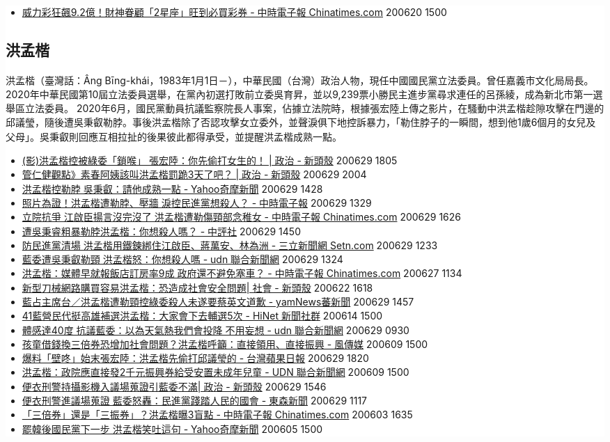 - [威力彩狂飆9.2億！財神眷顧「2星座」旺到必買彩券 - 中時電子報 Chinatimes.com](https://www.chinatimes.com/realtimenews/20200620001880-260404 "威力彩狂飆9.2億！財神眷顧「2星座」旺到必買彩券 - 中時電子報 Chinatimes.com") 200620 1500

## 洪孟楷

洪孟楷（臺灣話：Âng Bīng-khái，1983年1月1日－），中華民國（台灣）政治人物，現任中國國民黨立法委員。曾任嘉義市文化局局長。2020年中華民國第10屆立法委員選舉，在黨內初選打敗前立委吳育昇，並以9,239票小勝民主進步黨尋求連任的呂孫綾，成為新北市第一選舉區立法委員。
2020年6月，國民黨動員抗議監察院長人事案，佔據立法院時，根據張宏陸上傳之影片，在騷動中洪孟楷趁隙攻擊在門邊的邱議瑩，隨後遭吳秉叡勒脖。事後洪孟楷除了否認攻擊女立委外，並聲淚俱下地控訴暴力，「勒住脖子的一瞬間，想到他1歲6個月的女兒及父母」。吳秉叡則回應互相拉扯的後果彼此都得承受，並提醒洪孟楷成熟一點。
- [(影)洪孟楷控被綠委「鎖喉」 張宏陸：你先偷打女生的！ | 政治 - 新頭殼](https://newtalk.tw/news/view/2020-06-29/428149 "(影)洪孟楷控被綠委「鎖喉」 張宏陸：你先偷打女生的！ | 政治 - 新頭殼") 200629 1805
- [管仁健觀點》素春阿姨該叫洪孟楷罰跪3天了吧？ | 政治 - 新頭殼](https://newtalk.tw/news/view/2020-06-29/428213 "管仁健觀點》素春阿姨該叫洪孟楷罰跪3天了吧？ | 政治 - 新頭殼") 200629 2004
- [洪孟楷控勒脖 吳秉叡：請他成熟一點 - Yahoo奇摩新聞](https://tw.news.yahoo.com/%E6%B4%AA%E5%AD%9F%E6%A5%B7%E6%8E%A7%E5%8B%92%E8%84%96-%E5%90%B3%E7%A7%89%E5%8F%A1-%E8%AB%8B%E4%BB%96%E6%88%90%E7%86%9F-%E9%BB%9E-062831684.html "洪孟楷控勒脖 吳秉叡：請他成熟一點 - Yahoo奇摩新聞") 200629 1428
- [照片為證！洪孟楷遭勒脖、壓牆 淚控民進黨想殺人？ - 中時電子報](https://www.chinatimes.com/realtimenews/20200629002699-260407?ctrack=mo_main_recmd_p02 "照片為證！洪孟楷遭勒脖、壓牆 淚控民進黨想殺人？ - 中時電子報") 200629 1329
- [立院抗爭 江啟臣揚言沒完沒了 洪孟楷遭勒傷頸部念稚女 - 中時電子報 Chinatimes.com](https://www.chinatimes.com/realtimenews/20200629003300-260407 "立院抗爭 江啟臣揚言沒完沒了 洪孟楷遭勒傷頸部念稚女 - 中時電子報 Chinatimes.com") 200629 1626
- [遭吳秉睿粗暴勒脖洪孟楷：你想殺人嗎？ - 中評社](http://hk.crntt.com/doc/0_0_105808310_1_0629145014.html "遭吳秉睿粗暴勒脖洪孟楷：你想殺人嗎？ - 中評社") 200629 1450
- [防民進黨清場 洪孟楷用鐵鍊綁住江啟臣、蔣萬安、林為洲 - 三立新聞網 Setn.com](https://www.setn.com/News.aspx?NewsID=769422 "防民進黨清場 洪孟楷用鐵鍊綁住江啟臣、蔣萬安、林為洲 - 三立新聞網 Setn.com") 200629 1233
- [藍委遭吳秉叡勒頸 洪孟楷怒：你想殺人嗎 - udn 聯合新聞網](https://udn.com/news/story/121440/4666174?from=udn-catebreaknews_ch2 "藍委遭吳秉叡勒頸 洪孟楷怒：你想殺人嗎 - udn 聯合新聞網") 200629 1324
- [洪孟楷：媒體早就報飯店訂房率9成 政府還不避免塞車？ - 中時電子報 Chinatimes.com](https://www.chinatimes.com/realtimenews/20200627001531-260407 "洪孟楷：媒體早就報飯店訂房率9成 政府還不避免塞車？ - 中時電子報 Chinatimes.com") 200627 1134
- [新型刀械網路購買容易洪孟楷：恐造成社會安全問題| 社會 - 新頭殼](https://newtalk.tw/news/view/2020-06-22/425050 "新型刀械網路購買容易洪孟楷：恐造成社會安全問題| 社會 - 新頭殼") 200622 1618
- [藍占主席台／洪孟楷遭勒頸控綠委殺人未遂要蔡英文道歉 - yamNews蕃新聞](http://n.yam.com/Article/20200629748895 "藍占主席台／洪孟楷遭勒頸控綠委殺人未遂要蔡英文道歉 - yamNews蕃新聞") 200629 1457
- [41藍營民代挺高雄補選洪孟楷：大家會下去輔選5次 - HiNet 新聞社群](https://times.hinet.net/news/22936929 "41藍營民代挺高雄補選洪孟楷：大家會下去輔選5次 - HiNet 新聞社群") 200614 1500
- [體感達40度 抗議藍委：以為天氣熱我們會投降 不用妄想 - udn 聯合新聞網](https://udn.com/news/story/121440/4665639?from=udn-catebreaknews_ch2 "體感達40度 抗議藍委：以為天氣熱我們會投降 不用妄想 - udn 聯合新聞網") 200629 0930
- [孩童借錢換三倍券恐增加社會問題？洪孟楷呼籲：直接領用、直接振興 - 風傳媒](https://www.storm.mg/article/2750160 "孩童借錢換三倍券恐增加社會問題？洪孟楷呼籲：直接領用、直接振興 - 風傳媒") 200609 1500
- [爆料「壁咚」始末張宏陸：洪孟楷先偷打邱議瑩的 - 台灣蘋果日報](https://tw.appledaily.com/politics/20200629/7L7FTGFIPCEHNWLTI37TXTMWVE/ "爆料「壁咚」始末張宏陸：洪孟楷先偷打邱議瑩的 - 台灣蘋果日報") 200629 1820
- [洪孟楷：政院應直接發2千元振興券給受安置未成年兒童 - UDN 聯合新聞網](https://udn.com/news/story/6656/4624321 "洪孟楷：政院應直接發2千元振興券給受安置未成年兒童 - UDN 聯合新聞網") 200609 1500
- [便衣刑警持攝影機入議場蒐證引藍委不滿| 政治 - 新頭殼](https://newtalk.tw/news/view/2020-06-29/428002 "便衣刑警持攝影機入議場蒐證引藍委不滿| 政治 - 新頭殼") 200629 1546
- [便衣刑警進議場蒐證 藍委怒轟：民進黨踐踏人民的國會 - 東森新聞](https://news.ebc.net.tw/news/politics/216161 "便衣刑警進議場蒐證 藍委怒轟：民進黨踐踏人民的國會 - 東森新聞") 200629 1117
- [「三倍券」還是「三振券」？洪孟楷曝3盲點 - 中時電子報 Chinatimes.com](https://www.chinatimes.com/realtimenews/20200603003799-260407 "「三倍券」還是「三振券」？洪孟楷曝3盲點 - 中時電子報 Chinatimes.com") 200603 1635
- [罷韓後國民黨下一步 洪孟楷笑吐這句 - Yahoo奇摩新聞](https://tw.news.yahoo.com/%E7%BD%B7%E9%9F%93%E5%BE%8C%E5%9C%8B%E6%B0%91%E9%BB%A8%E4%B8%8B-%E6%AD%A5-%E6%B4%AA%E5%AD%9F%E6%A5%B7%E7%AC%91%E5%90%90%E9%80%99%E5%8F%A5-054511120.html "罷韓後國民黨下一步 洪孟楷笑吐這句 - Yahoo奇摩新聞") 200605 1500
